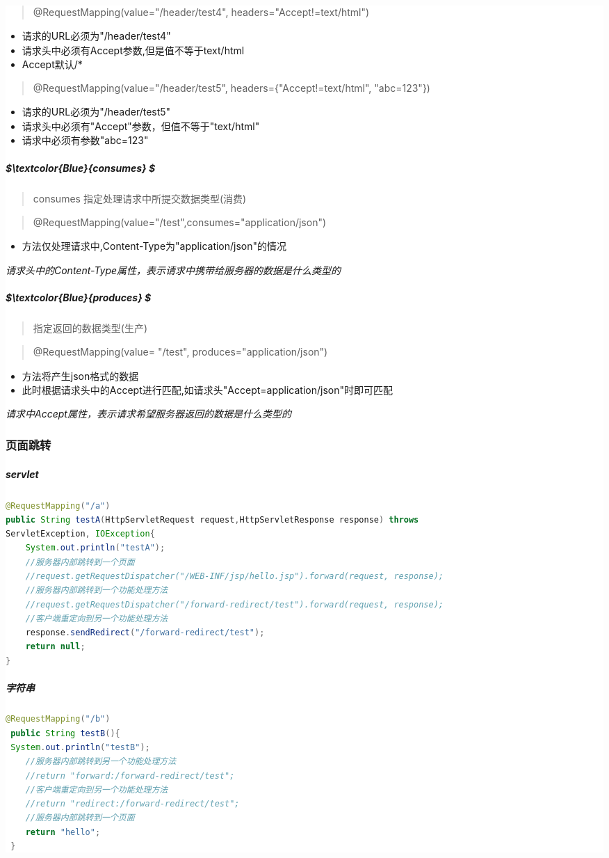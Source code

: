 > @RequestMapping(value="/header/test4", headers="Accept!=text/html")

- 请求的URL必须为"/header/test4"
- 请求头中必须有Accept参数,但是值不等于text/html
- Accept默认/*

> @RequestMapping(value="/header/test5", headers={"Accept!=text/html", "abc=123"})

- 请求的URL必须为"/header/test5"
- 请求头中必须有"Accept"参数，但值不等于"text/html"
- 请求中必须有参数"abc=123"

##### $\textcolor{Blue}{consumes} $

> consumes 指定处理请求中所提交数据类型(消费)

> @RequestMapping(value="/test",consumes="application/json")

- ⽅法仅处理请求中,Content-Type为"application/json"的情况

*请求头中的Content-Type属性，表示请求中携带给服务器的数据是什么类型的*

##### $\textcolor{Blue}{produces} $

> 指定返回的数据类型(⽣产)

> @RequestMapping(value= "/test", produces="application/json")

- ⽅法将产⽣json格式的数据
- 此时根据请求头中的Accept进⾏匹配,如请求头"Accept=application/json"时即可匹配

*请求中Accept属性，表示请求希望服务器返回的数据是什么类型的*

### 页面跳转

##### **servlet**

```java
@RequestMapping("/a")
public String testA(HttpServletRequest request,HttpServletResponse response) throws
ServletException, IOException{
 	System.out.println("testA");
 	//服务器内部跳转到⼀个⻚⾯
 	//request.getRequestDispatcher("/WEB-INF/jsp/hello.jsp").forward(request, response);
 	//服务器内部跳转到⼀个功能处理⽅法
 	//request.getRequestDispatcher("/forward-redirect/test").forward(request, response);
 	//客户端重定向到另⼀个功能处理⽅法
 	response.sendRedirect("/forward-redirect/test");
 	return null;
}
```

##### **字符串**

```java
@RequestMapping("/b")
 public String testB(){
 System.out.println("testB");
 	//服务器内部跳转到另⼀个功能处理⽅法
 	//return "forward:/forward-redirect/test";
 	//客户端重定向到另⼀个功能处理⽅法
 	//return "redirect:/forward-redirect/test";
 	//服务器内部跳转到⼀个⻚⾯
 	return "hello";
 }
```
